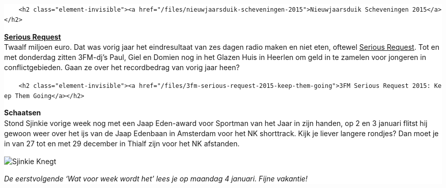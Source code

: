         <h2 class="element-invisible"><a href="/files/nieuwjaarsduik-scheveningen-2015">Nieuwjaarsduik Scheveningen 2015</a></h2>
    
  
  <div class="content">
    <div class="media-youtube-video media-element file-default media-youtube-4">
  <iframe class="media-youtube-player" width="640" height="390" title="Nieuwjaarsduik Scheveningen 2015" src="https://www.youtube.com/embed/Oe_D6ZcBGf0?wmode=opaque&controls=" name="Nieuwjaarsduik Scheveningen 2015" frameborder="0" allowfullscreen="">Video van Nieuwjaarsduik Scheveningen 2015</iframe>
</div>
  </div>

  
</div>
</div>
<p><a href="https://7dagen.netlify.app/lifestyle/typhoon-niet-weglopen"><strong>Serious Request</strong></a><br>Twaalf miljoen euro. Dat was vorig jaar het eindresultaat van zes dagen radio maken en niet eten, oftewel <a href="http://srh15.nl/" target="_blank">Serious Request</a>. Tot en met donderdag zitten 3FM-dj’s Paul, Giel en Domien nog in het Glazen Huis in Heerlen om geld in te zamelen voor jongeren in conflictgebieden. Gaan ze over het recordbedrag van vorig jaar heen?</p>
<p><div class="media media-element-container media-default"><div id="file-14272" class="file file-video file-video-youtube">

        <h2 class="element-invisible"><a href="/files/3fm-serious-request-2015-keep-them-going">3FM Serious Request 2015: Keep Them Going</a></h2>
    
  
  <div class="content">
    <div class="media-youtube-video media-element file-default media-youtube-5">
  <iframe class="media-youtube-player" width="640" height="390" title="3FM Serious Request 2015: Keep Them Going" src="https://www.youtube.com/embed/5jc-xdNOK1I?wmode=opaque&controls=" name="3FM Serious Request 2015: Keep Them Going" frameborder="0" allowfullscreen="">Video van 3FM Serious Request 2015: Keep Them Going</iframe>
</div>
  </div>

  
</div>
</div>
<p><strong>Schaatsen</strong><br>Stond Sjinkie vorige week nog met een Jaap Eden-award voor Sportman van het Jaar in zijn handen, op 2 en 3 januari flitst hij gewoon weer over het ijs van de Jaap Edenbaan in Amsterdam voor het NK shorttrack. Kijk je liever langere rondjes? Dan moet je in van 27 tot en met 29 december in Thialf zijn voor het NK afstanden.<br><div class="media media-element-container media-default"><div id="file-14273" class="file file-image file-image-jpeg">

        
  
  <div class="content">
    <img alt="Sjinkie Knegt" title="Foto ANP" height="2330" width="3466" class="media-element file-default" src="https://7dagen.netlify.app/sites/default/files/ANP-35423805.jpg">  </div>

  
</div>
</div>
<p><em>De eerstvolgende ‘Wat voor week wordt het’ lees je op maandag 4 januari. Fijne vakantie!</em></p>  
